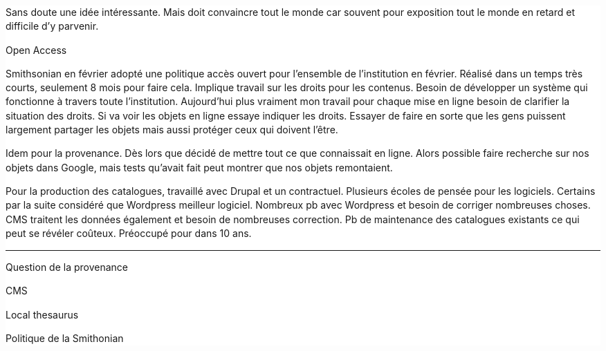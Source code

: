 Sans doute une idée intéressante. Mais doit convaincre tout le monde car souvent pour exposition tout le monde en retard et difficile d’y parvenir.

Open Access

Smithsonian en février adopté une politique accès ouvert pour l’ensemble de l’institution en février. Réalisé dans un temps très courts, seulement 8 mois pour faire cela. Implique travail sur les droits pour les contenus. Besoin de développer un système qui fonctionne à travers toute l’institution. Aujourd’hui plus vraiment mon travail pour chaque mise en ligne besoin de clarifier la situation des droits. Si va voir les objets en ligne essaye indiquer les droits. Essayer de faire en sorte que les gens puissent largement partager les objets mais aussi protéger ceux qui doivent l’être.

Idem pour la provenance. Dès lors que décidé de mettre tout ce que connaissait en ligne. Alors possible faire recherche sur nos objets dans Google, mais tests qu’avait fait peut montrer que nos objets remontaient.

Pour la production des catalogues, travaillé avec Drupal et un contractuel. Plusieurs écoles de pensée pour les logiciels. Certains par la suite considéré que Wordpress meilleur logiciel. Nombreux pb avec Wordpress et besoin de corriger nombreuses choses. CMS traitent les données également et besoin de nombreuses correction. Pb de maintenance des catalogues existants ce qui peut se révéler coûteux. Préoccupé pour dans 10 ans.





---

Question de la provenance

CMS

Local thesaurus

Politique de la Smithonian

